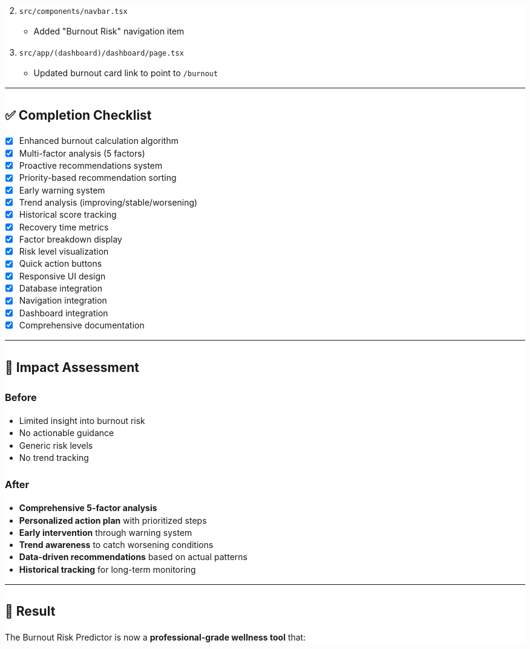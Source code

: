 2. `src/components/navbar.tsx`
   - Added "Burnout Risk" navigation item

3. `src/app/(dashboard)/dashboard/page.tsx`
   - Updated burnout card link to point to `/burnout`

---

## ✅ Completion Checklist

- [x] Enhanced burnout calculation algorithm
- [x] Multi-factor analysis (5 factors)
- [x] Proactive recommendations system
- [x] Priority-based recommendation sorting
- [x] Early warning system
- [x] Trend analysis (improving/stable/worsening)
- [x] Historical score tracking
- [x] Recovery time metrics
- [x] Factor breakdown display
- [x] Risk level visualization
- [x] Quick action buttons
- [x] Responsive UI design
- [x] Database integration
- [x] Navigation integration
- [x] Dashboard integration
- [x] Comprehensive documentation

---

## 🎯 Impact Assessment

### **Before**
- Limited insight into burnout risk
- No actionable guidance
- Generic risk levels
- No trend tracking

### **After**
- **Comprehensive 5-factor analysis**
- **Personalized action plan** with prioritized steps
- **Early intervention** through warning system
- **Trend awareness** to catch worsening conditions
- **Data-driven recommendations** based on actual patterns
- **Historical tracking** for long-term monitoring

---

## 🎉 Result

The Burnout Risk Predictor is now a **professional-grade wellness tool** that:
